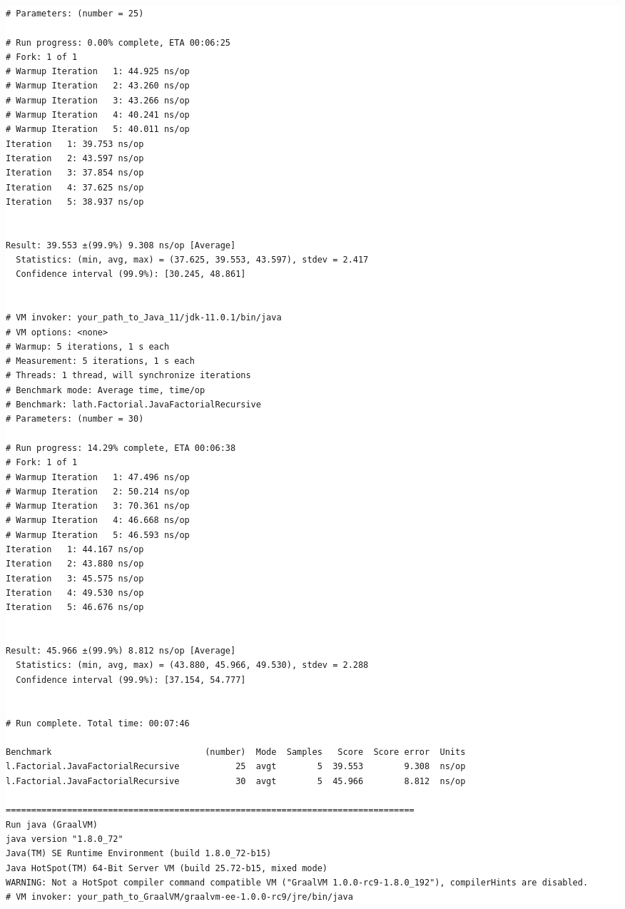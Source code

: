 ~~~~~~~~~~~~~~~~~~~~~~~~~~~~~~~~~~~~~~~~~~~~~~~~~~~~~~~~~~~~~~~~~~~~~~~~~~~~~~~~
# Parameters: (number = 25)

# Run progress: 0.00% complete, ETA 00:06:25
# Fork: 1 of 1
# Warmup Iteration   1: 44.925 ns/op
# Warmup Iteration   2: 43.260 ns/op
# Warmup Iteration   3: 43.266 ns/op
# Warmup Iteration   4: 40.241 ns/op
# Warmup Iteration   5: 40.011 ns/op
Iteration   1: 39.753 ns/op
Iteration   2: 43.597 ns/op
Iteration   3: 37.854 ns/op
Iteration   4: 37.625 ns/op
Iteration   5: 38.937 ns/op


Result: 39.553 ±(99.9%) 9.308 ns/op [Average]
  Statistics: (min, avg, max) = (37.625, 39.553, 43.597), stdev = 2.417
  Confidence interval (99.9%): [30.245, 48.861]


# VM invoker: your_path_to_Java_11/jdk-11.0.1/bin/java
# VM options: <none>
# Warmup: 5 iterations, 1 s each
# Measurement: 5 iterations, 1 s each
# Threads: 1 thread, will synchronize iterations
# Benchmark mode: Average time, time/op
# Benchmark: lath.Factorial.JavaFactorialRecursive
# Parameters: (number = 30)

# Run progress: 14.29% complete, ETA 00:06:38
# Fork: 1 of 1
# Warmup Iteration   1: 47.496 ns/op
# Warmup Iteration   2: 50.214 ns/op
# Warmup Iteration   3: 70.361 ns/op
# Warmup Iteration   4: 46.668 ns/op
# Warmup Iteration   5: 46.593 ns/op
Iteration   1: 44.167 ns/op
Iteration   2: 43.880 ns/op
Iteration   3: 45.575 ns/op
Iteration   4: 49.530 ns/op
Iteration   5: 46.676 ns/op


Result: 45.966 ±(99.9%) 8.812 ns/op [Average]
  Statistics: (min, avg, max) = (43.880, 45.966, 49.530), stdev = 2.288
  Confidence interval (99.9%): [37.154, 54.777]


# Run complete. Total time: 00:07:46

Benchmark                              (number)  Mode  Samples   Score  Score error  Units
l.Factorial.JavaFactorialRecursive           25  avgt        5  39.553        9.308  ns/op
l.Factorial.JavaFactorialRecursive           30  avgt        5  45.966        8.812  ns/op

================================================================================
Run java (GraalVM)
java version "1.8.0_72"
Java(TM) SE Runtime Environment (build 1.8.0_72-b15)
Java HotSpot(TM) 64-Bit Server VM (build 25.72-b15, mixed mode)
WARNING: Not a HotSpot compiler command compatible VM ("GraalVM 1.0.0-rc9-1.8.0_192"), compilerHints are disabled.
# VM invoker: your_path_to_GraalVM/graalvm-ee-1.0.0-rc9/jre/bin/java
~~~~~~~~~~~~~~~~~~~~~~~~~~~~~~~~~~~~~~~~~~~~~~~~~~~~~~~~~~~~~~~~~~~~~~~~~~~~~~~~